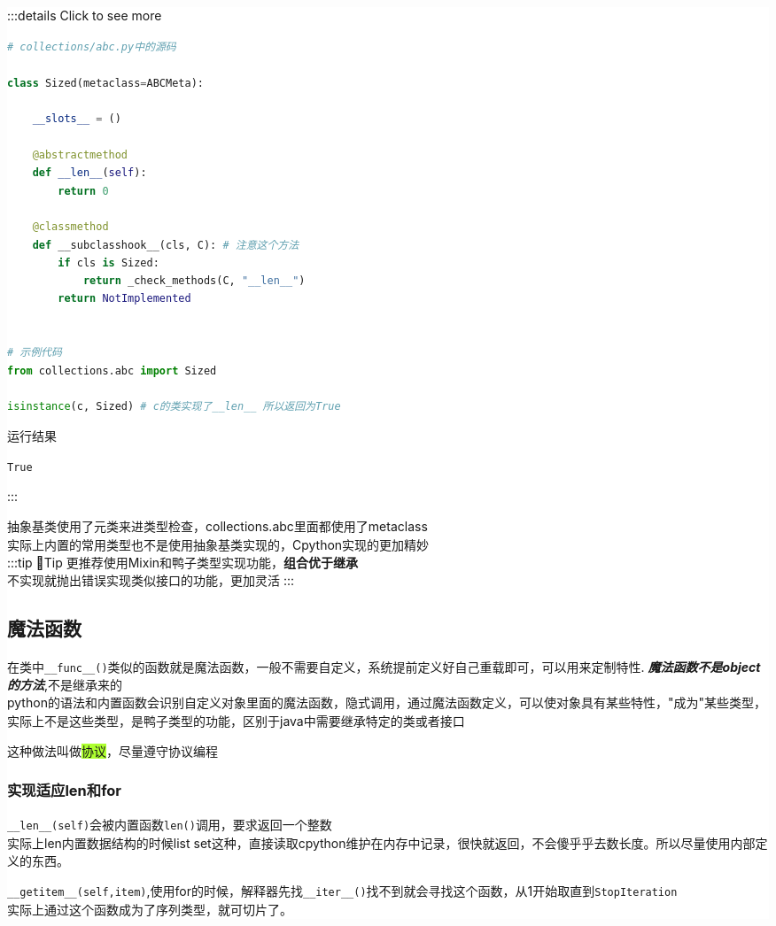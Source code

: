 :::details Click to see more

```python
# collections/abc.py中的源码

class Sized(metaclass=ABCMeta):

    __slots__ = ()

    @abstractmethod
    def __len__(self):
        return 0

    @classmethod
    def __subclasshook__(cls, C): # 注意这个方法
        if cls is Sized:
            return _check_methods(C, "__len__")
        return NotImplemented


# 示例代码
from collections.abc import Sized  
  
isinstance(c, Sized) # c的类实现了__len__ 所以返回为True

```
运行结果
```
True
```
:::

抽象基类使用了元类来进类型检查，collections.abc里面都使用了metaclass  
实际上内置的常用类型也不是使用抽象基类实现的，Cpython实现的更加精妙  
:::tip 📌Tip
更推荐使用Mixin和鸭子类型实现功能，**组合优于继承**  
不实现就抛出错误实现类似接口的功能，更加灵活
:::


## 魔法函数
在类中`__func__()`类似的函数就是魔法函数，一般不需要自定义，系统提前定义好自己重载即可，可以用来定制特性.
***魔法函数不是object的方法***,不是继承来的  
python的语法和内置函数会识别自定义对象里面的魔法函数，隐式调用，通过魔法函数定义，可以使对象具有某些特性，"成为"某些类型，实际上不是这些类型，是鸭子类型的功能，区别于java中需要继承特定的类或者接口   
  
这种做法叫做<span style="background:greenyellow">协议</span>，尽量遵守协议编程
### 实现适应len和for
`__len__(self)`会被内置函数`len()`调用，要求返回一个整数  
实际上len内置数据结构的时候list set这种，直接读取cpython维护在内存中记录，很快就返回，不会傻乎乎去数长度。所以尽量使用内部定义的东西。

`__getitem__(self,item)`,使用for的时候，解释器先找`__iter__()`找不到就会寻找这个函数，从1开始取直到`StopIteration`  
实际上通过这个函数成为了序列类型，就可切片了。  
